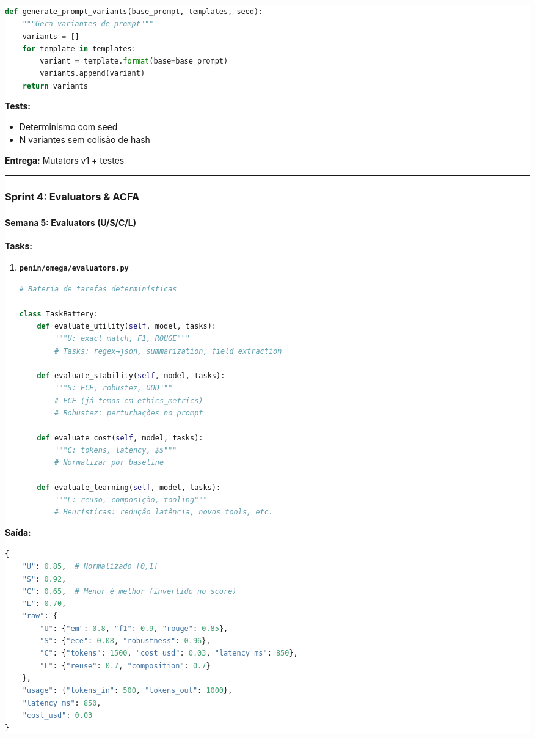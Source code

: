    ```python
   def generate_prompt_variants(base_prompt, templates, seed):
       """Gera variantes de prompt"""
       variants = []
       for template in templates:
           variant = template.format(base=base_prompt)
           variants.append(variant)
       return variants
   ```

**Tests:**
- Determinismo com seed
- N variantes sem colisão de hash

**Entrega:** Mutators v1 + testes

---

### Sprint 4: Evaluators & ACFA

#### Semana 5: Evaluators (U/S/C/L)

**Tasks:**

1. **`penin/omega/evaluators.py`**
   ```python
   # Bateria de tarefas determinísticas
   
   class TaskBattery:
       def evaluate_utility(self, model, tasks):
           """U: exact match, F1, ROUGE"""
           # Tasks: regex→json, summarization, field extraction
       
       def evaluate_stability(self, model, tasks):
           """S: ECE, robustez, OOD"""
           # ECE (já temos em ethics_metrics)
           # Robustez: perturbações no prompt
       
       def evaluate_cost(self, model, tasks):
           """C: tokens, latency, $$"""
           # Normalizar por baseline
       
       def evaluate_learning(self, model, tasks):
           """L: reuso, composição, tooling"""
           # Heurísticas: redução latência, novos tools, etc.
   ```

**Saída:**
```python
{
    "U": 0.85,  # Normalizado [0,1]
    "S": 0.92,
    "C": 0.65,  # Menor é melhor (invertido no score)
    "L": 0.70,
    "raw": {
        "U": {"em": 0.8, "f1": 0.9, "rouge": 0.85},
        "S": {"ece": 0.08, "robustness": 0.96},
        "C": {"tokens": 1500, "cost_usd": 0.03, "latency_ms": 850},
        "L": {"reuse": 0.7, "composition": 0.7}
    },
    "usage": {"tokens_in": 500, "tokens_out": 1000},
    "latency_ms": 850,
    "cost_usd": 0.03
}
```
